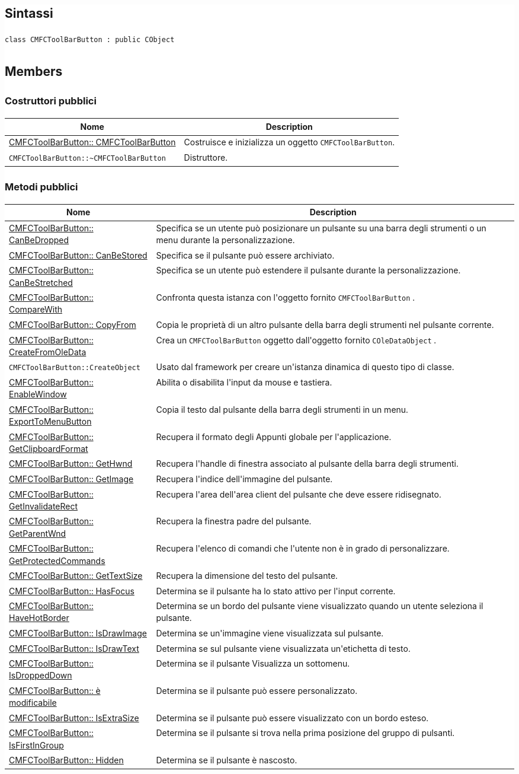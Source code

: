 ## <a name="syntax"></a>Sintassi

```
class CMFCToolBarButton : public CObject
```

## <a name="members"></a>Members

### <a name="public-constructors"></a>Costruttori pubblici

|Nome|Description|
|----------|-----------------|
|[CMFCToolBarButton:: CMFCToolBarButton](#cmfctoolbarbutton)|Costruisce e inizializza un oggetto `CMFCToolBarButton`.|
|`CMFCToolBarButton::~CMFCToolBarButton`|Distruttore.|

### <a name="public-methods"></a>Metodi pubblici

|Nome|Description|
|----------|-----------------|
|[CMFCToolBarButton:: CanBeDropped](#canbedropped)|Specifica se un utente può posizionare un pulsante su una barra degli strumenti o un menu durante la personalizzazione.|
|[CMFCToolBarButton:: CanBeStored](#canbestored)|Specifica se il pulsante può essere archiviato.|
|[CMFCToolBarButton:: CanBeStretched](#canbestretched)|Specifica se un utente può estendere il pulsante durante la personalizzazione.|
|[CMFCToolBarButton:: CompareWith](#comparewith)|Confronta questa istanza con l'oggetto fornito `CMFCToolBarButton` .|
|[CMFCToolBarButton:: CopyFrom](#copyfrom)|Copia le proprietà di un altro pulsante della barra degli strumenti nel pulsante corrente.|
|[CMFCToolBarButton:: CreateFromOleData](#createfromoledata)|Crea un `CMFCToolBarButton` oggetto dall'oggetto fornito `COleDataObject` .|
|`CMFCToolBarButton::CreateObject`|Usato dal framework per creare un'istanza dinamica di questo tipo di classe.|
|[CMFCToolBarButton:: EnableWindow](#enablewindow)|Abilita o disabilita l'input da mouse e tastiera.|
|[CMFCToolBarButton:: ExportToMenuButton](#exporttomenubutton)|Copia il testo dal pulsante della barra degli strumenti in un menu.|
|[CMFCToolBarButton:: GetClipboardFormat](#getclipboardformat)|Recupera il formato degli Appunti globale per l'applicazione.|
|[CMFCToolBarButton:: GetHwnd](#gethwnd)|Recupera l'handle di finestra associato al pulsante della barra degli strumenti.|
|[CMFCToolBarButton:: GetImage](#getimage)|Recupera l'indice dell'immagine del pulsante.|
|[CMFCToolBarButton:: GetInvalidateRect](#getinvalidaterect)|Recupera l'area dell'area client del pulsante che deve essere ridisegnato.|
|[CMFCToolBarButton:: GetParentWnd](#getparentwnd)|Recupera la finestra padre del pulsante.|
|[CMFCToolBarButton:: GetProtectedCommands](#getprotectedcommands)|Recupera l'elenco di comandi che l'utente non è in grado di personalizzare.|
|[CMFCToolBarButton:: GetTextSize](#gettextsize)|Recupera la dimensione del testo del pulsante.|
|[CMFCToolBarButton:: HasFocus](#hasfocus)|Determina se il pulsante ha lo stato attivo per l'input corrente.|
|[CMFCToolBarButton:: HaveHotBorder](#havehotborder)|Determina se un bordo del pulsante viene visualizzato quando un utente seleziona il pulsante.|
|[CMFCToolBarButton:: IsDrawImage](#isdrawimage)|Determina se un'immagine viene visualizzata sul pulsante.|
|[CMFCToolBarButton:: IsDrawText](#isdrawtext)|Determina se sul pulsante viene visualizzata un'etichetta di testo.|
|[CMFCToolBarButton:: IsDroppedDown](#isdroppeddown)|Determina se il pulsante Visualizza un sottomenu.|
|[CMFCToolBarButton:: è modificabile](#iseditable)|Determina se il pulsante può essere personalizzato.|
|[CMFCToolBarButton:: IsExtraSize](#isextrasize)|Determina se il pulsante può essere visualizzato con un bordo esteso.|
|[CMFCToolBarButton:: IsFirstInGroup](#isfirstingroup)|Determina se il pulsante si trova nella prima posizione del gruppo di pulsanti.|
|[CMFCToolBarButton:: Hidden](#ishidden)|Determina se il pulsante è nascosto.|